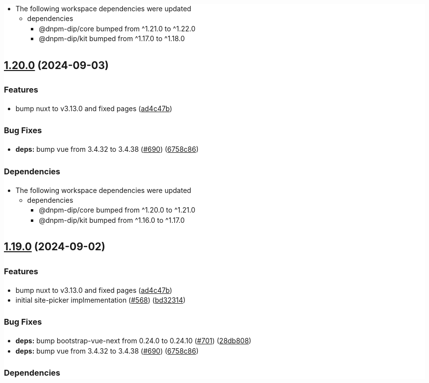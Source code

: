 * The following workspace dependencies were updated
  * dependencies
    * @dnpm-dip/core bumped from ^1.21.0 to ^1.22.0
    * @dnpm-dip/kit bumped from ^1.17.0 to ^1.18.0

## [1.20.0](https://github.com/KohlbacherLab/dnpm-dip-portal/compare/v1.19.0...v1.20.0) (2024-09-03)


### Features

* bump nuxt to v3.13.0 and fixed pages ([ad4c47b](https://github.com/KohlbacherLab/dnpm-dip-portal/commit/ad4c47bc438f68b8c848c8547ae1313db98f6fd7))


### Bug Fixes

* **deps:** bump vue from 3.4.32 to 3.4.38 ([#690](https://github.com/KohlbacherLab/dnpm-dip-portal/issues/690)) ([6758c86](https://github.com/KohlbacherLab/dnpm-dip-portal/commit/6758c864daf5ba461221e82966671e02238257b0))


### Dependencies

* The following workspace dependencies were updated
  * dependencies
    * @dnpm-dip/core bumped from ^1.20.0 to ^1.21.0
    * @dnpm-dip/kit bumped from ^1.16.0 to ^1.17.0

## [1.19.0](https://github.com/KohlbacherLab/dnpm-dip-portal/compare/v1.18.0...v1.19.0) (2024-09-02)


### Features

* bump nuxt to v3.13.0 and fixed pages ([ad4c47b](https://github.com/KohlbacherLab/dnpm-dip-portal/commit/ad4c47bc438f68b8c848c8547ae1313db98f6fd7))
* initial site-picker implmementation ([#568](https://github.com/KohlbacherLab/dnpm-dip-portal/issues/568)) ([bd32314](https://github.com/KohlbacherLab/dnpm-dip-portal/commit/bd3231423dfb38a65575d543b0d231fedaf40898))


### Bug Fixes

* **deps:** bump bootstrap-vue-next from 0.24.0 to 0.24.10 ([#701](https://github.com/KohlbacherLab/dnpm-dip-portal/issues/701)) ([28db808](https://github.com/KohlbacherLab/dnpm-dip-portal/commit/28db808c775d28407a48575c468969472ecb12b4))
* **deps:** bump vue from 3.4.32 to 3.4.38 ([#690](https://github.com/KohlbacherLab/dnpm-dip-portal/issues/690)) ([6758c86](https://github.com/KohlbacherLab/dnpm-dip-portal/commit/6758c864daf5ba461221e82966671e02238257b0))


### Dependencies
